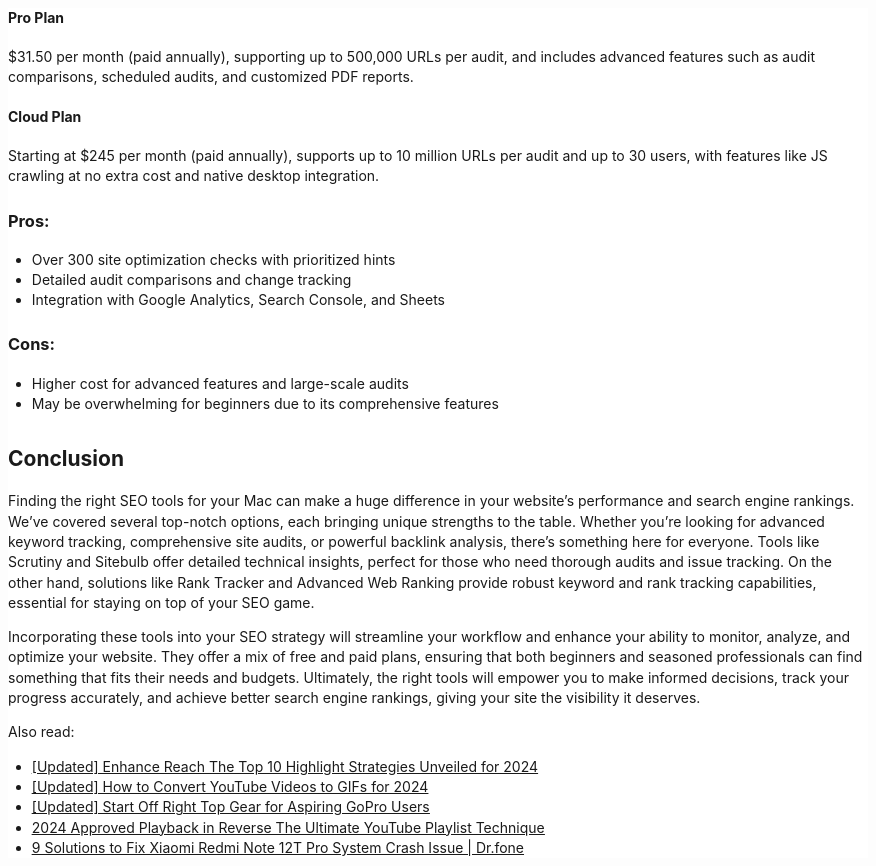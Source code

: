 #### Pro Plan

$31.50 per month (paid annually), supporting up to 500,000 URLs per audit, and includes advanced features such as audit comparisons, scheduled audits, and customized PDF reports.

#### Cloud Plan

Starting at $245 per month (paid annually), supports up to 10 million URLs per audit and up to 30 users, with features like JS crawling at no extra cost and native desktop integration.

### Pros:

* Over 300 site optimization checks with prioritized hints
* Detailed audit comparisons and change tracking
* Integration with Google Analytics, Search Console, and Sheets

### Cons:

* Higher cost for advanced features and large-scale audits
* May be overwhelming for beginners due to its comprehensive features

## Conclusion

Finding the right SEO tools for your Mac can make a huge difference in your website’s performance and search engine rankings. We’ve covered several top-notch options, each bringing unique strengths to the table. Whether you’re looking for advanced keyword tracking, comprehensive site audits, or powerful backlink analysis, there’s something here for everyone. Tools like Scrutiny and Sitebulb offer detailed technical insights, perfect for those who need thorough audits and issue tracking. On the other hand, solutions like Rank Tracker and Advanced Web Ranking provide robust keyword and rank tracking capabilities, essential for staying on top of your SEO game.

Incorporating these tools into your SEO strategy will streamline your workflow and enhance your ability to monitor, analyze, and optimize your website. They offer a mix of free and paid plans, ensuring that both beginners and seasoned professionals can find something that fits their needs and budgets. Ultimately, the right tools will empower you to make informed decisions, track your progress accurately, and achieve better search engine rankings, giving your site the visibility it deserves.

<ins class="adsbygoogle"
     style="display:block"
     data-ad-format="autorelaxed"
     data-ad-client="ca-pub-7571918770474297"
     data-ad-slot="1223367746"></ins>

<ins class="adsbygoogle"
     style="display:block"
     data-ad-client="ca-pub-7571918770474297"
     data-ad-slot="8358498916"
     data-ad-format="auto"
     data-full-width-responsive="true"></ins>

<span class="atpl-alsoreadstyle">Also read:</span>
<div><ul>
<li><a href="https://instagram-video-files.techidaily.com/updated-enhance-reach-the-top-10-highlight-strategies-unveiled-for-2024/"><u>[Updated] Enhance Reach The Top 10 Highlight Strategies Unveiled for 2024</u></a></li>
<li><a href="https://eaxpv-info.techidaily.com/updated-how-to-convert-youtube-videos-to-gifs-for-2024/"><u>[Updated] How to Convert YouTube Videos to GIFs for 2024</u></a></li>
<li><a href="https://extra-support.techidaily.com/updated-start-off-right-top-gear-for-aspiring-gopro-users/"><u>[Updated] Start Off Right Top Gear for Aspiring GoPro Users</u></a></li>
<li><a href="https://youtube-blog.techidaily.com/approved-playback-in-reverse-the-ultimate-youtube-playlist-technique/"><u>2024 Approved Playback in Reverse The Ultimate YouTube Playlist Technique</u></a></li>
<li><a href="https://howto.techidaily.com/9-solutions-to-fix-xiaomi-redmi-note-12t-pro-system-crash-issue-drfone-by-drfone-fix-android-problems-fix-android-problems/"><u>9 Solutions to Fix Xiaomi Redmi Note 12T Pro System Crash Issue | Dr.fone</u></a></li>